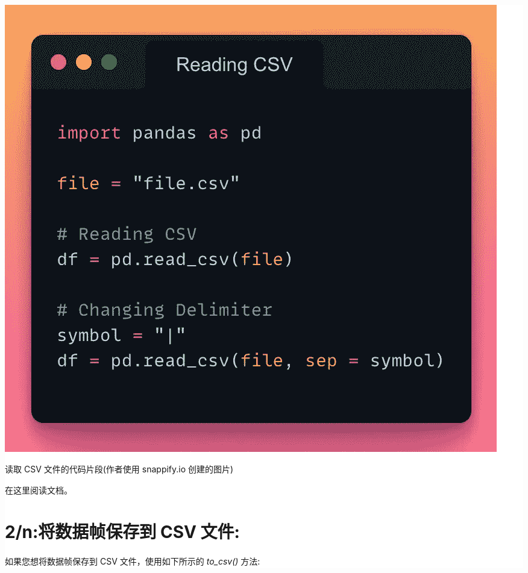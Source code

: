 ![](img/d5efab0dd137d0e9e45798a5da7dcfb8.png)

读取 CSV 文件的代码片段(作者使用 snappify.io 创建的图片)

在这里阅读文档。

# 2/n:将数据帧保存到 CSV 文件:

如果您想将数据帧保存到 CSV 文件，使用如下所示的 *to_csv()* 方法:
